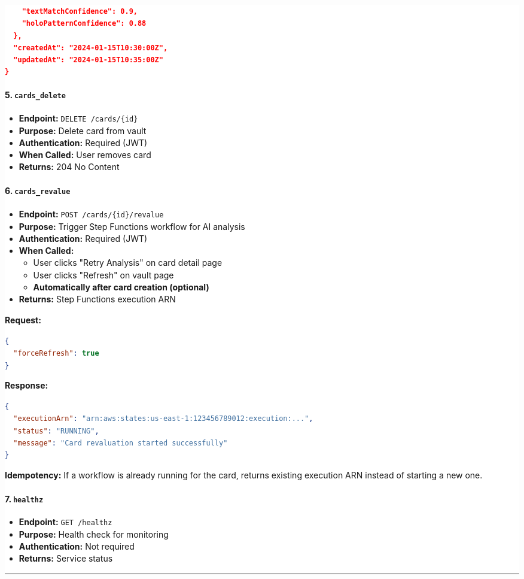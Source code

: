 ```json
    "textMatchConfidence": 0.9,
    "holoPatternConfidence": 0.88
  },
  "createdAt": "2024-01-15T10:30:00Z",
  "updatedAt": "2024-01-15T10:35:00Z"
}
```

#### 5. `cards_delete`

- **Endpoint:** `DELETE /cards/{id}`
- **Purpose:** Delete card from vault
- **Authentication:** Required (JWT)
- **When Called:** User removes card
- **Returns:** 204 No Content

#### 6. `cards_revalue`

- **Endpoint:** `POST /cards/{id}/revalue`
- **Purpose:** Trigger Step Functions workflow for AI analysis
- **Authentication:** Required (JWT)
- **When Called:**
  - User clicks "Retry Analysis" on card detail page
  - User clicks "Refresh" on vault page
  - **Automatically after card creation (optional)**
- **Returns:** Step Functions execution ARN

**Request:**

```json
{
  "forceRefresh": true
}
```

**Response:**

```json
{
  "executionArn": "arn:aws:states:us-east-1:123456789012:execution:...",
  "status": "RUNNING",
  "message": "Card revaluation started successfully"
}
```

**Idempotency:** If a workflow is already running for the card, returns existing execution ARN instead of starting a new one.

#### 7. `healthz`

- **Endpoint:** `GET /healthz`
- **Purpose:** Health check for monitoring
- **Authentication:** Not required
- **Returns:** Service status

---